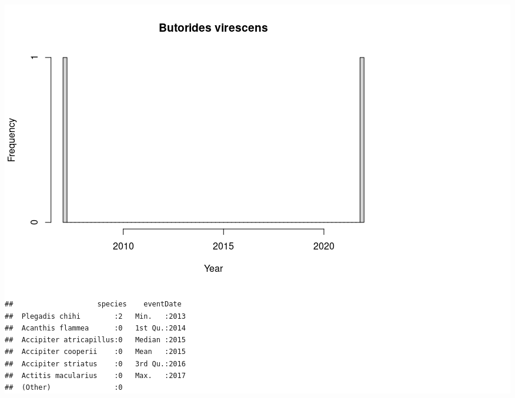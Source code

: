 ![](appendix_1_files/figure-gfm/unnamed-chunk-9-58.png)

    ##                    species    eventDate   
    ##  Plegadis chihi        :2   Min.   :2013  
    ##  Acanthis flammea      :0   1st Qu.:2014  
    ##  Accipiter atricapillus:0   Median :2015  
    ##  Accipiter cooperii    :0   Mean   :2015  
    ##  Accipiter striatus    :0   3rd Qu.:2016  
    ##  Actitis macularius    :0   Max.   :2017  
    ##  (Other)               :0
